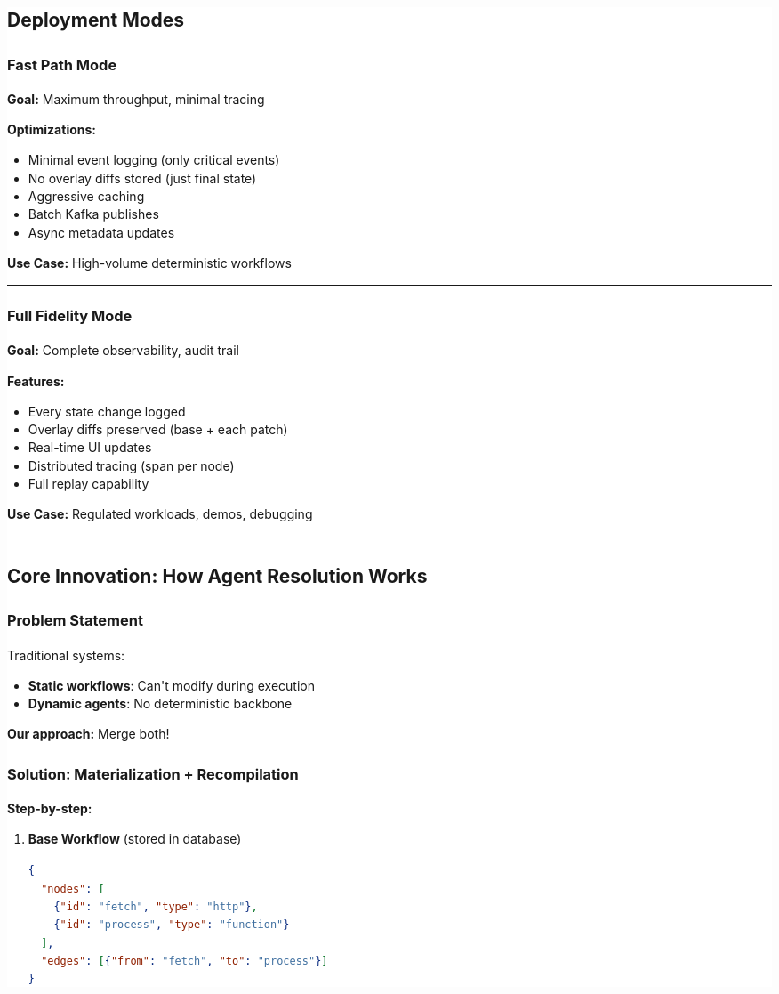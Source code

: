 
## Deployment Modes

### Fast Path Mode

**Goal:** Maximum throughput, minimal tracing

**Optimizations:**
- Minimal event logging (only critical events)
- No overlay diffs stored (just final state)
- Aggressive caching
- Batch Kafka publishes
- Async metadata updates

**Use Case:** High-volume deterministic workflows

---

### Full Fidelity Mode

**Goal:** Complete observability, audit trail

**Features:**
- Every state change logged
- Overlay diffs preserved (base + each patch)
- Real-time UI updates
- Distributed tracing (span per node)
- Full replay capability

**Use Case:** Regulated workloads, demos, debugging

---

## Core Innovation: How Agent Resolution Works

### Problem Statement

Traditional systems:
- **Static workflows**: Can't modify during execution
- **Dynamic agents**: No deterministic backbone

**Our approach:** Merge both!

### Solution: Materialization + Recompilation

**Step-by-step:**

1. **Base Workflow** (stored in database)
   ```json
   {
     "nodes": [
       {"id": "fetch", "type": "http"},
       {"id": "process", "type": "function"}
     ],
     "edges": [{"from": "fetch", "to": "process"}]
   }
   ```
